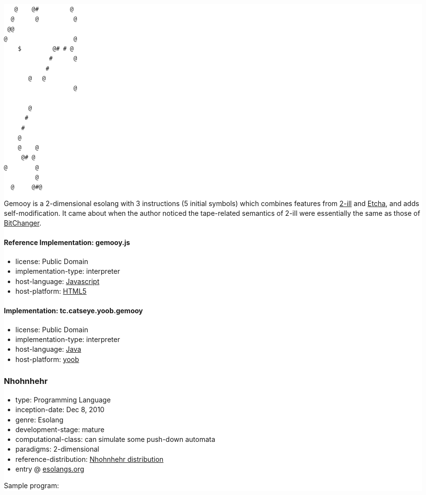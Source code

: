        @    @#         @
      @      @          @
     @@
    @                   @
        $         @# # @
                 #      @
                #
           @   @
                        @
             
           @
          #
         #
        @
        @    @
         @# @
    @        @
             @
      @     @#@

Gemooy is a 2-dimensional esolang with 3 instructions (5 initial symbols)
which combines features from [2-ill][] and [Etcha][], and adds
self-modification.  It came about when the author noticed the tape-related
semantics of 2-ill were essentially the same as those of [BitChanger][].

#### Reference Implementation: gemooy.js

*   license: Public Domain
*   implementation-type: interpreter
*   host-language: [Javascript][]
*   host-platform: [HTML5][]

#### Implementation: tc.catseye.yoob.gemooy

*   license: Public Domain
*   implementation-type: interpreter
*   host-language: [Java][]
*   host-platform: [yoob][]

### Nhohnhehr

*   type: Programming Language
*   inception-date: Dec 8, 2010
*   genre: Esolang
*   development-stage: mature
*   computational-class: can simulate some push-down automata
*   paradigms: 2-dimensional
*   reference-distribution: [Nhohnhehr distribution](https://catseye.tc/distribution/Nhohnhehr_distribution)
*   entry @ [esolangs.org](https://esolangs.org/wiki/Nhohnhehr)

Sample program:


[1L]: http://esolangs.org/wiki/1L
[2-ill]: http://esolangs.org/wiki/2-ill
[ALPACA]: ../article/Languages.md#alpaca
[Alise]: https://github.com/catseye/Eightebed#legal-issues
[Arboretuum]: ../article/Languages.md#arboretuum
[BASIC]: ../article/Project%20Dependencies.md#basic
[Befunge-93]: ../article/Languages.md#befunge-93
[Befunge-97]: ../article/Languages.md#befunge-97
[Befunge-98]: ../article/Languages.md#befunge-98
[Ben Olmstead]: http://esolangs.org/wiki/Ben_Olmstead
[BitChanger]: http://esolangs.org/wiki/BitChanger
[C++]: http://www.open-std.org/jtc1/sc22/wg21/
[Carriage]: ../article/Languages.md#carriage
[Chris Pressey]: ../article/General%20Information.md#chris-pressey
[Commodore 64]: ../article/Project%20Dependencies.md#commodore-64
[Emmental]: ../article/Languages.md#emmental
[Esoteric Awards 2001]: ../article/Events.md#esoteric-awards-2001
[Etcha]: ../article/Languages.md#etcha
[FALSE]: http://esolangs.org/wiki/FALSE
[Falderal]: ../article/Formats.md#falderal
[Funge-98]: ../article/Languages.md#funge-98
[Gregor Richards]: http://esolangs.org/wiki/Gregor_Richards
[ILLGOL]: ../article/Languages.md#illgol
[Jan Hammer]: https://en.wikipedia.org/wiki/Jan_Hammer
[Jeffry Johnston]: http://esolangs.org/wiki/Jeffry%20Johnston
[Jerry Goodman]: https://en.wikipedia.org/wiki/Jerry_Goodman
[Lua]: ../article/Project%20Dependencies.md#lua
[Mascarpone]: ../article/Languages.md#mascarpone
[Marinus]: http://esolangs.org/wiki/User:Marinus
[Pixley]: ../article/Languages.md#pixley
[Pifxley]: ../article/Languages.md#pifxley
[P-Normal Pixley]: ../article/Languages.md#p-normal-pixley
[RUBE]: ../article/Automata.md#rube
[Ruby]: ../article/Project%20Dependencies.md#ruby
[SITU-MON]: ../article/Tools.md#situ-mon
[SMITH]: ../article/Languages.md#smith
[Scheme]: ../article/Project%20Dependencies.md#scheme
[Tamerlane]: ../article/Languages.md#tamerlane
[Thue]: http://esolangs.org/wiki/Thue
[Trefunge-98]: ../article/Languages.md#trefunge-98
[Turing-complete]: http://esolangs.org/wiki/Turing-complete
[Unefunge-98]: ../article/Languages.md#unefunge-98
[Var'aq]: http://esolangs.org/wiki/Var'aq
[Wierd]: ../article/Languages.md#wierd
[Wierd (John Colagioia)]: ../article/Languages.md#wierd
[Wierd (Milo van Handel)]: ../article/Languages.md#wierd
[brainfuck]: http://esolangs.org/wiki/brainfuck
[reMorse]: http://esolangs.org/wiki/reMorse
[ANSI C]: ../article/Project%20Dependencies.md#ansi-c
[Perl]: ../article/Project%20Dependencies.md#perl
[rubbish lister]: https://catseye.tc/node/Perl
[Erlang]: ../article/Project%20Dependencies.md#erlang
[NASM Assembler]: ../article/Project%20Dependencies.md#nasm
[Java]: ../article/Project%20Dependencies.md#java
[Haskell]: ../article/Project%20Dependencies.md#haskell
[Visual Basic]: https://en.wikipedia.org/wiki/Visual_Basic
[Javascript]: ../article/Project%20Dependencies.md#javascript
[HTML5]: https://www.w3.org/TR/html5/
[yoob]: ../article/Archived.md#yoob
[Befunge Mailing List Working Group]: http://esolangs.org/wiki/Befunge
[Shelta]: ../article/Languages.md#shelta
[Illgola-2]: ../article/Languages.md#illgola-2
[Illberon]: ../article/Languages.md#illberon
[Befunge]: ../article/Languages.md#befunge-93
[Jaccia]: ../article/Automata.md#jaccia
[Bhuna]: ../article/Languages.md#bhuna
[PicoLisp]: https://picolisp.com/wiki/?home
[Python]: ../article/Project%20Dependencies.md#python
[Programming Languages as an Artistic Medium]: https://catseye.tc/view/The-Dossier/article/Programming%20Languages%20as%20an%20Artistic%20Medium.md
[The Aesthetics of Esolangs]: https://catseye.tc/view/The-Dossier/article/The%20Aesthetics%20of%20Esolangs.md
[esolangs]: ../article/General%20Information.md#esolang
[ANSI Terminal]: ../article/Project%20Dependencies.md#ansi-terminal
[80286 machine code]: ../article/Project%20Dependencies.md#ibm-pc-compatible
[Applesoft BASIC]: ../article/Project%20Dependencies.md#applesoft-basic
[Madison]: ../article/Languages.md#madison
[Maxixe]: ../article/Languages.md#maxixe
[Equipage]: ../article/Languages.md#equipage
[x86 machine code]: ../article/Project%20Dependencies.md#ibm-pc-compatible